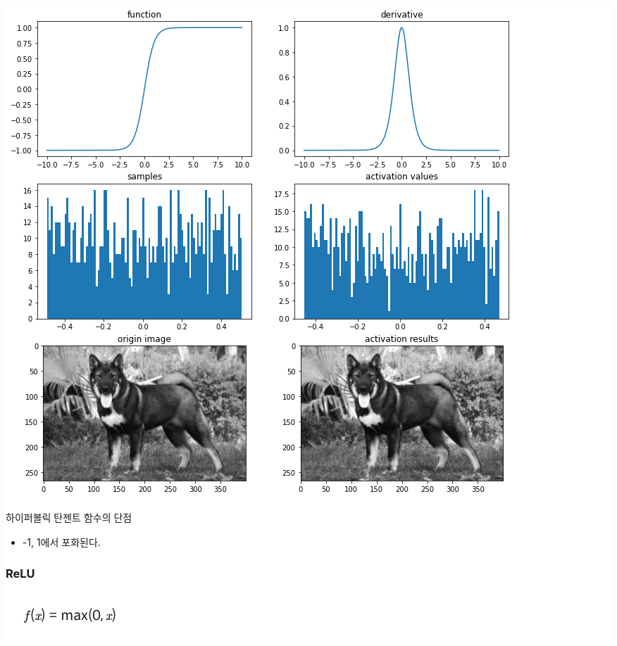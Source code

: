![Untitled](image/26-%2016.png)

하이퍼볼릭 탄젠트 함수의 단점

- -1, 1에서 포화된다.

### ReLU

![Untitled](image/26-%2017.png)
